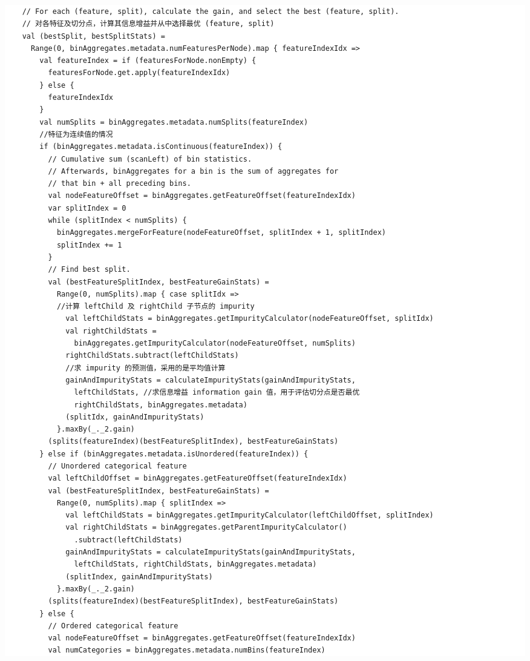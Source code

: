         // For each (feature, split), calculate the gain, and select the best (feature, split).
        // 对各特征及切分点，计算其信息增益并从中选择最优 (feature, split)
        val (bestSplit, bestSplitStats) =
          Range(0, binAggregates.metadata.numFeaturesPerNode).map { featureIndexIdx =>
            val featureIndex = if (featuresForNode.nonEmpty) {
              featuresForNode.get.apply(featureIndexIdx)
            } else {
              featureIndexIdx
            }
            val numSplits = binAggregates.metadata.numSplits(featureIndex)
            //特征为连续值的情况
            if (binAggregates.metadata.isContinuous(featureIndex)) {
              // Cumulative sum (scanLeft) of bin statistics.
              // Afterwards, binAggregates for a bin is the sum of aggregates for
              // that bin + all preceding bins.
              val nodeFeatureOffset = binAggregates.getFeatureOffset(featureIndexIdx)
              var splitIndex = 0
              while (splitIndex < numSplits) {
                binAggregates.mergeForFeature(nodeFeatureOffset, splitIndex + 1, splitIndex)
                splitIndex += 1
              }
              // Find best split.
              val (bestFeatureSplitIndex, bestFeatureGainStats) =
                Range(0, numSplits).map { case splitIdx =>
                //计算 leftChild 及 rightChild 子节点的 impurity
                  val leftChildStats = binAggregates.getImpurityCalculator(nodeFeatureOffset, splitIdx)
                  val rightChildStats =
                    binAggregates.getImpurityCalculator(nodeFeatureOffset, numSplits)
                  rightChildStats.subtract(leftChildStats)
                  //求 impurity 的预测值，采用的是平均值计算
                  gainAndImpurityStats = calculateImpurityStats(gainAndImpurityStats,
                    leftChildStats, //求信息增益 information gain 值，用于评估切分点是否最优
                    rightChildStats, binAggregates.metadata)
                  (splitIdx, gainAndImpurityStats)
                }.maxBy(_._2.gain)
              (splits(featureIndex)(bestFeatureSplitIndex), bestFeatureGainStats)
            } else if (binAggregates.metadata.isUnordered(featureIndex)) {
              // Unordered categorical feature
              val leftChildOffset = binAggregates.getFeatureOffset(featureIndexIdx)
              val (bestFeatureSplitIndex, bestFeatureGainStats) =
                Range(0, numSplits).map { splitIndex =>
                  val leftChildStats = binAggregates.getImpurityCalculator(leftChildOffset, splitIndex)
                  val rightChildStats = binAggregates.getParentImpurityCalculator()
                    .subtract(leftChildStats)
                  gainAndImpurityStats = calculateImpurityStats(gainAndImpurityStats,
                    leftChildStats, rightChildStats, binAggregates.metadata)
                  (splitIndex, gainAndImpurityStats)
                }.maxBy(_._2.gain)
              (splits(featureIndex)(bestFeatureSplitIndex), bestFeatureGainStats)
            } else {
              // Ordered categorical feature
              val nodeFeatureOffset = binAggregates.getFeatureOffset(featureIndexIdx)
              val numCategories = binAggregates.metadata.numBins(featureIndex)
    